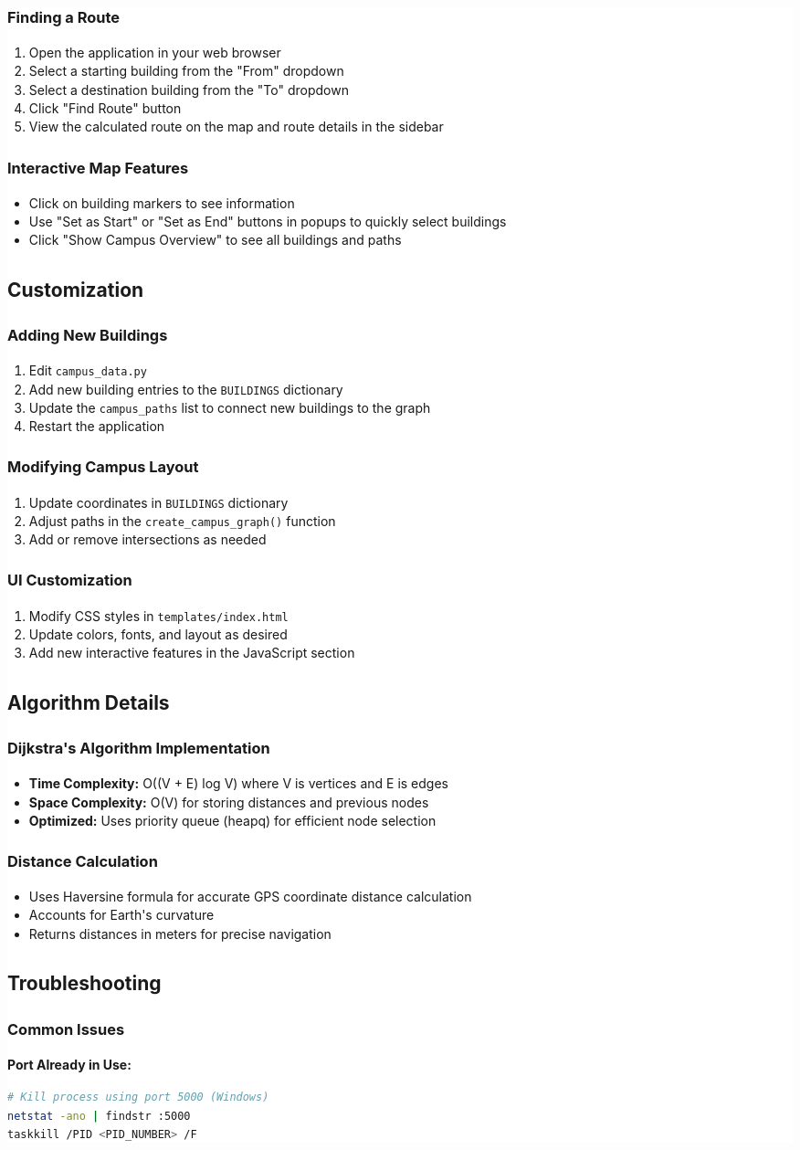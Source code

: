 ### Finding a Route
1. Open the application in your web browser
2. Select a starting building from the "From" dropdown
3. Select a destination building from the "To" dropdown
4. Click "Find Route" button
5. View the calculated route on the map and route details in the sidebar

### Interactive Map Features
- Click on building markers to see information
- Use "Set as Start" or "Set as End" buttons in popups to quickly select buildings
- Click "Show Campus Overview" to see all buildings and paths

## Customization

### Adding New Buildings
1. Edit `campus_data.py`
2. Add new building entries to the `BUILDINGS` dictionary
3. Update the `campus_paths` list to connect new buildings to the graph
4. Restart the application

### Modifying Campus Layout
1. Update coordinates in `BUILDINGS` dictionary
2. Adjust paths in the `create_campus_graph()` function
3. Add or remove intersections as needed

### UI Customization
1. Modify CSS styles in `templates/index.html`
2. Update colors, fonts, and layout as desired
3. Add new interactive features in the JavaScript section

## Algorithm Details

### Dijkstra's Algorithm Implementation
- **Time Complexity:** O((V + E) log V) where V is vertices and E is edges
- **Space Complexity:** O(V) for storing distances and previous nodes
- **Optimized:** Uses priority queue (heapq) for efficient node selection

### Distance Calculation
- Uses Haversine formula for accurate GPS coordinate distance calculation
- Accounts for Earth's curvature
- Returns distances in meters for precise navigation

## Troubleshooting

### Common Issues

**Port Already in Use:**
```bash
# Kill process using port 5000 (Windows)
netstat -ano | findstr :5000
taskkill /PID <PID_NUMBER> /F
```
